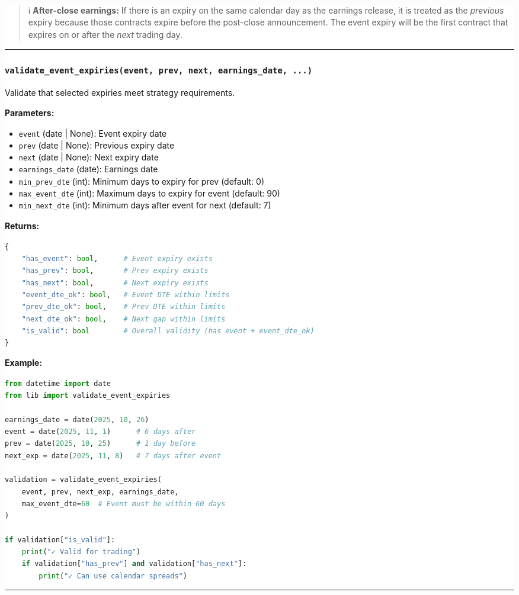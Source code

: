> ℹ️ **After-close earnings:** If there is an expiry on the same calendar
> day as the earnings release, it is treated as the *previous* expiry because
> those contracts expire before the post-close announcement. The event expiry
> will be the first contract that expires on or after the *next* trading day.

---

### `validate_event_expiries(event, prev, next, earnings_date, ...)`

Validate that selected expiries meet strategy requirements.

**Parameters:**
- `event` (date | None): Event expiry date
- `prev` (date | None): Previous expiry date
- `next` (date | None): Next expiry date
- `earnings_date` (date): Earnings date
- `min_prev_dte` (int): Minimum days to expiry for prev (default: 0)
- `max_event_dte` (int): Maximum days to expiry for event (default: 90)
- `min_next_dte` (int): Minimum days after event for next (default: 7)

**Returns:**
```python
{
    "has_event": bool,      # Event expiry exists
    "has_prev": bool,       # Prev expiry exists
    "has_next": bool,       # Next expiry exists
    "event_dte_ok": bool,   # Event DTE within limits
    "prev_dte_ok": bool,    # Prev DTE within limits
    "next_dte_ok": bool,    # Next gap within limits
    "is_valid": bool        # Overall validity (has event + event_dte_ok)
}
```

**Example:**
```python
from datetime import date
from lib import validate_event_expiries

earnings_date = date(2025, 10, 26)
event = date(2025, 11, 1)      # 6 days after
prev = date(2025, 10, 25)      # 1 day before
next_exp = date(2025, 11, 8)   # 7 days after event

validation = validate_event_expiries(
    event, prev, next_exp, earnings_date,
    max_event_dte=60  # Event must be within 60 days
)

if validation["is_valid"]:
    print("✓ Valid for trading")
    if validation["has_prev"] and validation["has_next"]:
        print("✓ Can use calendar spreads")
```

---